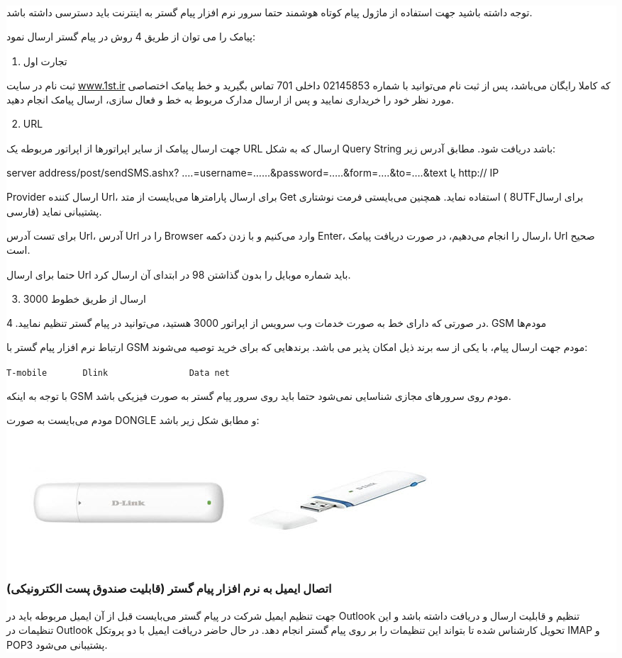 توجه داشته باشید جهت استفاده از ماژول پیام کوتاه هوشمند حتما سرور نرم افزار پیام گستر به اینترنت باید دسترسی داشته باشد. 

پیامک را می توان از طریق 4 روش در پیام گستر ارسال نمود:  

1.	 تجارت اول 

ثبت نام در سایت www.1st.ir که کاملا رایگان می‌باشد، پس از ثبت نام می‌توانید با شماره 02145853 داخلی 701 تماس بگیرید و خط پیامک اختصاصی مورد نظر خود را خریداری نمایید و پس از ارسال مدارک مربوط به خط و فعال سازی، ارسال پیامک انجام دهید. 

2.	URL

جهت ارسال پیامک از سایر اپراتورها از اپراتور مربوطه یک URL ارسال که به شکل Query String باشد دریافت شود. مطابق آدرس زیر: 

server address/post/sendSMS.ashx? .…=username=…...&password=…..&form=….&to=….&text یا http:// IP 

Provider ارسال کننده Url، برای ارسال پارامترها می‌بایست از متد Get استفاده نماید. همچنین می‌بایستی فرمت نوشتاری (  8UTFبرای ارسال فارسی) پشتیبانی نماید.

برای تست آدرس Url، آدرس Url را در Browser وارد می‌کنیم و با زدن دکمه Enter، ارسال را انجام می‌دهیم،
در صورت دریافت پیامک، Url صحیح است. 

حتما برای ارسال Url باید شماره موبایل را بدون گذاشتن 98 در ابتدای آن ارسال کرد. 
 
3.	ارسال از طریق خطوط 3000 

در صورتی که دارای خط به صورت خدمات وب سرویس از اپراتور 3000 هستید، می‌توانید در پیام گستر تنظیم نمایید. 
4.	GSM مودم‌ها 

ارتباط نرم افزار پیام گستر با GSM مودم جهت ارسال پیام، با یکی از سه برند ذیل امکان پذیر می باشد.
برندهایی که برای خرید توصیه می‌شوند: 

	T-mobile       Dlink    	        Data net
	
با توجه به اینکه GSM مودم روی سرورهای مجازی شناسایی نمی‌شود حتما باید روی سرور پیام گستر به صورت فیزیکی باشد. 

مودم می‌بایست به صورت DONGLE و مطابق شکل زیر باشد: 

![](ax4.jpg)

### اتصال ایمیل  به نرم افزار پیام گستر  (قابلیت صندوق پست الکترونیکی)  

جهت تنظیم ایمیل شرکت در پیام گستر می‌بایست قبل از آن ایمیل مربوطه باید در Outlook تنظیم و قابلیت ارسال و دریافت داشته باشد و این تنظیمات در Outlook تحویل کارشناس شده تا بتواند این تنظیمات را بر روی پیام گستر انجام دهد. در حال حاضر دریافت ایمیل با دو پروتکل IMAP و POP3 پشتیبانی می‌شود.
